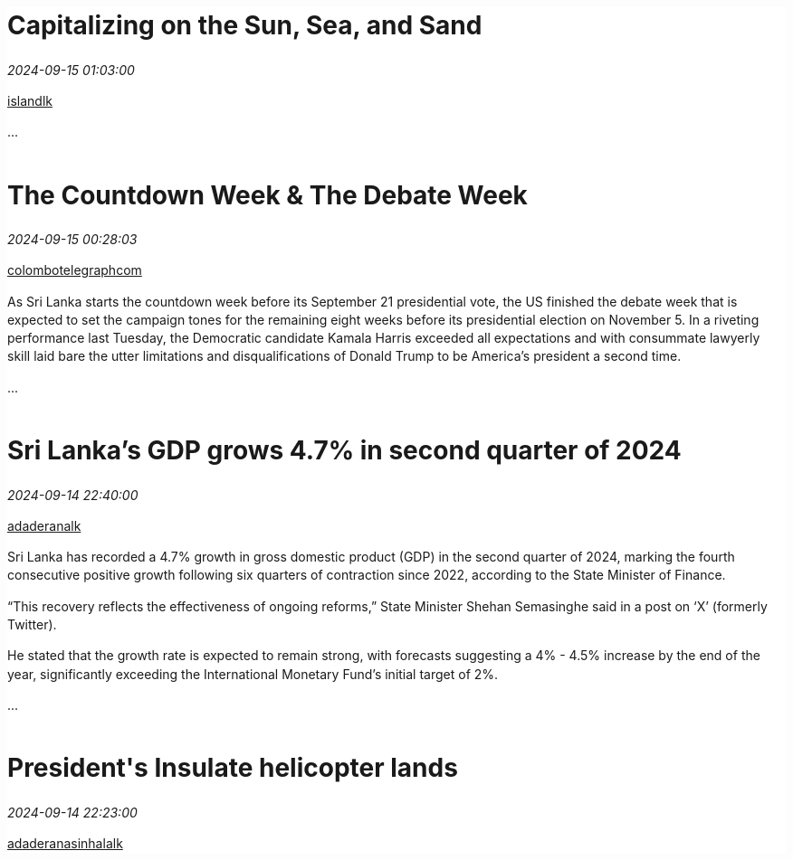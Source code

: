 

# Capitalizing on the Sun, Sea, and Sand

*2024-09-15 01:03:00*

[islandlk](http://island.lk/capitalizing-on-the-sun-sea-and-sand/)

...



# The Countdown Week & The Debate Week

*2024-09-15 00:28:03*

[colombotelegraphcom](https://www.colombotelegraph.com/index.php/the-countdown-week-the-debate-week/)

As Sri Lanka starts the countdown week before its September 21 presidential vote, the US finished the debate week that is expected to set the campaign tones for the remaining eight weeks before its presidential election on November 5. In a riveting performance last Tuesday, the Democratic candidate Kamala Harris exceeded all expectations and with consummate lawyerly skill laid bare the utter limitations and disqualifications of Donald Trump to be America’s president a second time.

...



# Sri Lanka’s GDP grows 4.7% in second quarter of 2024

*2024-09-14 22:40:00*

[adaderanalk](https://www.adaderana.lk/news/101981/sri-lankas-gdp-grows-47-in-second-quarter-of-2024)

Sri Lanka has recorded a 4.7% growth in gross domestic product (GDP) in the second quarter of 2024, marking the fourth consecutive positive growth following six quarters of contraction since 2022, according to the State Minister of Finance.

“This recovery reflects the effectiveness of ongoing reforms,” State Minister Shehan Semasinghe said in a post on ‘X’ (formerly Twitter).

He stated that the growth rate is expected to remain strong, with forecasts suggesting a 4% - 4.5% increase by the end of the year, significantly exceeding the International Monetary Fund’s initial target of 2%.

...



# President's Insulate helicopter lands

*2024-09-14 22:23:00*

[adaderanasinhalalk](http://sinhala.adaderana.lk/news/201033)
